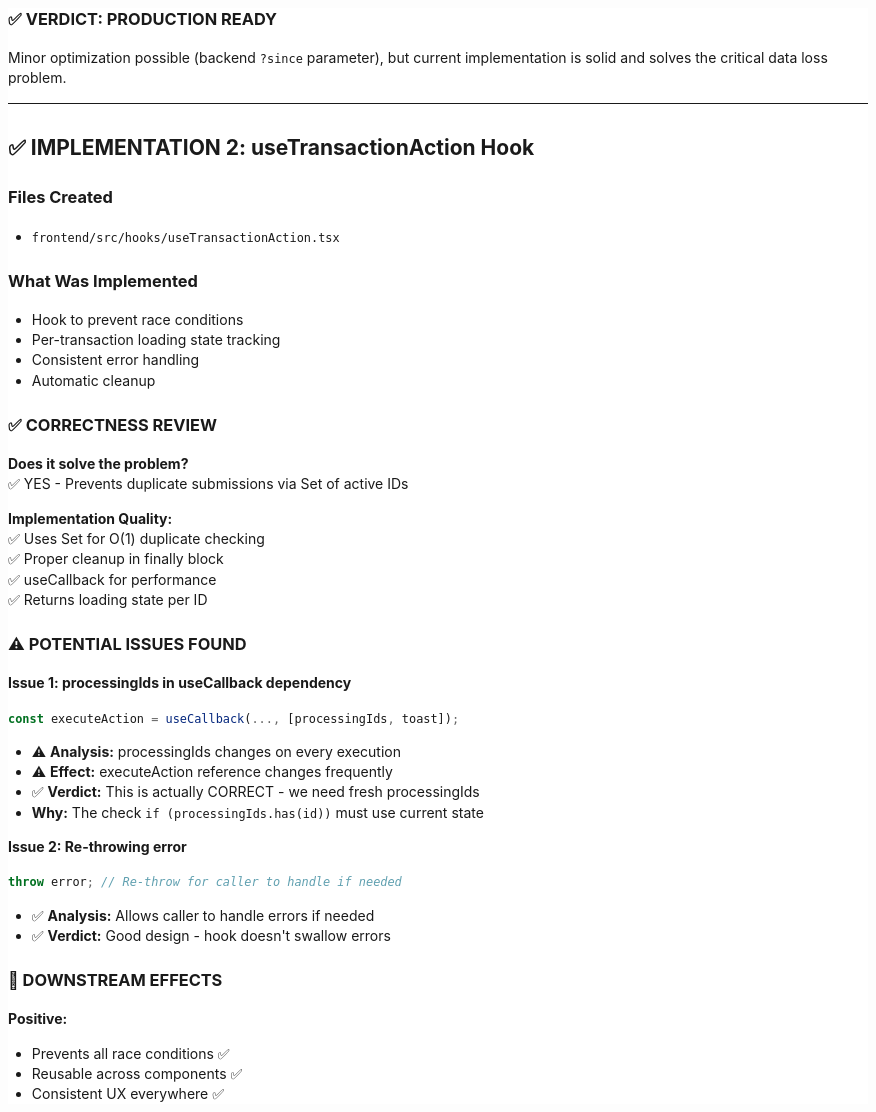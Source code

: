 ### ✅ VERDICT: **PRODUCTION READY**
Minor optimization possible (backend `?since` parameter), but current implementation is solid and solves the critical data loss problem.

---

## ✅ IMPLEMENTATION 2: useTransactionAction Hook

### Files Created
- `frontend/src/hooks/useTransactionAction.tsx`

### What Was Implemented
- Hook to prevent race conditions
- Per-transaction loading state tracking
- Consistent error handling
- Automatic cleanup

### ✅ CORRECTNESS REVIEW

**Does it solve the problem?**  
✅ YES - Prevents duplicate submissions via Set of active IDs

**Implementation Quality:**  
✅ Uses Set for O(1) duplicate checking  
✅ Proper cleanup in finally block  
✅ useCallback for performance  
✅ Returns loading state per ID  

### ⚠️ POTENTIAL ISSUES FOUND

**Issue 1: processingIds in useCallback dependency**  
```typescript
const executeAction = useCallback(..., [processingIds, toast]);
```
- ⚠️ **Analysis:** processingIds changes on every execution
- ⚠️ **Effect:** executeAction reference changes frequently
- ✅ **Verdict:** This is actually CORRECT - we need fresh processingIds
- **Why:** The check `if (processingIds.has(id))` must use current state

**Issue 2: Re-throwing error**  
```typescript
throw error; // Re-throw for caller to handle if needed
```
- ✅ **Analysis:** Allows caller to handle errors if needed
- ✅ **Verdict:** Good design - hook doesn't swallow errors

### 🎯 DOWNSTREAM EFFECTS

**Positive:**
- Prevents all race conditions ✅
- Reusable across components ✅
- Consistent UX everywhere ✅
